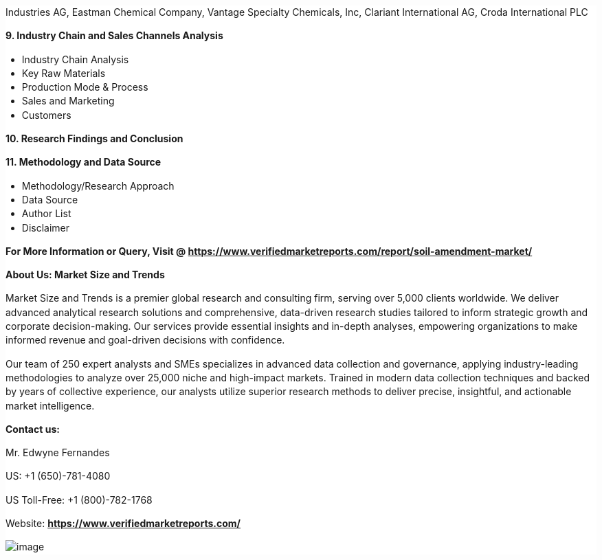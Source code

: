 Industries AG, Eastman Chemical Company, Vantage Specialty Chemicals, Inc, Clariant International AG, Croda International PLC</strong></p><p><strong>9. Industry Chain and Sales Channels Analysis</strong></p><ul><li>Industry Chain Analysis</li><li>Key Raw Materials</li><li>Production Mode &amp; Process</li><li>Sales and Marketing</li><li>Customers</li></ul><p><strong>10. Research Findings and Conclusion</strong></p><p><strong>11. Methodology and Data Source</strong></p><ul><li>Methodology/Research Approach</li><li>Data Source</li><li>Author List</li><li>Disclaimer</li></ul></p><p><strong>For More Information or Query, Visit @ <a href="https://www.verifiedmarketreports.com/report/soil-amendment-market/">https://www.verifiedmarketreports.com/report/soil-amendment-market/</a></strong></p><p><strong>About Us: Market Size and Trends</strong></p><p>Market Size and Trends is a premier global research and consulting firm, serving over 5,000 clients worldwide. We deliver advanced analytical research solutions and comprehensive, data-driven research studies tailored to inform strategic growth and corporate decision-making. Our services provide essential insights and in-depth analyses, empowering organizations to make informed revenue and goal-driven decisions with confidence.</p><p>Our team of 250 expert analysts and SMEs specializes in advanced data collection and governance, applying industry-leading methodologies to analyze over 25,000 niche and high-impact markets. Trained in modern data collection techniques and backed by years of collective experience, our analysts utilize superior research methods to deliver precise, insightful, and actionable market intelligence.</p><p><strong>Contact us:</strong></p><p>Mr. Edwyne Fernandes</p><p>US: +1 (650)-781-4080</p><p>US Toll-Free: +1 (800)-782-1768</p><p>Website: <strong><a href="https://www.verifiedmarketreports.com/">https://www.verifiedmarketreports.com/</a></strong></p>
![image](https://github.com/user-attachments/assets/0f5492a5-faba-4158-89ae-083cc7c0eaa6)
